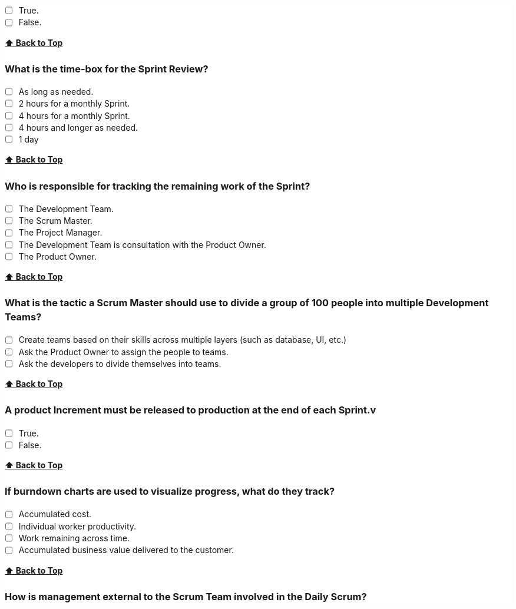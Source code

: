 - [ ] True.
- [ ] False.

**[⬆ Back to Top](#table-of-contents)**

### What is the time-box for the Sprint Review?

- [ ] As long as needed.
- [ ] 2 hours for a monthly Sprint.
- [ ] 4 hours for a monthly Sprint.
- [ ] 4 hours and longer as needed.
- [ ] 1 day

**[⬆ Back to Top](#table-of-contents)**

### Who is responsible for tracking the remaining work of the Sprint?

- [ ] The Development Team.
- [ ] The Scrum Master.
- [ ] The Project Manager.
- [ ] The Development Team is consultation with the Product Owner.
- [ ] The Product Owner.

**[⬆ Back to Top](#table-of-contents)**

### What is the tactic a Scrum Master should use to divide a group of 100 people into multiple Development Teams?

- [ ] Create teams based on their skills across multiple layers (such as database, UI, etc.)
- [ ] Ask the Product Owner to assign the people to teams.
- [ ] Ask the developers to divide themselves into teams.

**[⬆ Back to Top](#table-of-contents)**

### A product Increment must be released to production at the end of each Sprint.v

- [ ] True.
- [ ] False.

**[⬆ Back to Top](#table-of-contents)**

### If burndown charts are used to visualize progress, what do they track?

- [ ] Accumulated cost.
- [ ] Individual worker productivity.
- [ ] Work remaining across time.
- [ ] Accumulated business value delivered to the customer.

**[⬆ Back to Top](#table-of-contents)**

### How is management external to the Scrum Team involved in the Daily Scrum?
